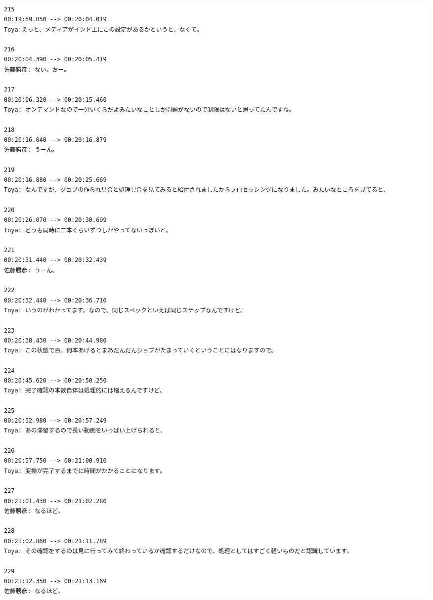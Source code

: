     215
    00:19:59.050 --> 00:20:04.019
    Toya:えっと、メディアがインド上にこの設定があるかというと、なくて。
    
    216
    00:20:04.390 --> 00:20:05.419
    佐藤勝彦: ない。おー。
    
    217
    00:20:06.320 --> 00:20:15.460
    Toya: オンデマンドなので一分いくらだよみたいなことしか問題がないので制限はないと思ってたんですね。
    
    218
    00:20:16.040 --> 00:20:16.879
    佐藤勝彦: うーん。
    
    219
    00:20:16.880 --> 00:20:25.669
    Toya: なんですが、ジョブの作られ具合と処理具合を見てみると給付されましたからプロセッシングになりました。みたいなところを見てると、
    
    220
    00:20:26.070 --> 00:20:30.699
    Toya: どうも同時に二本ぐらいずつしかやってないっぽいと。
    
    221
    00:20:31.440 --> 00:20:32.439
    佐藤勝彦: うーん。
    
    222
    00:20:32.440 --> 00:20:36.710
    Toya: いうのがわかってます。なので、同じスペックといえば同じステップなんですけど。
    
    223
    00:20:38.430 --> 00:20:44.980
    Toya: この状態で百。何本あげるとまあだんだんジョブがたまっていくということにはなりますので。
    
    224
    00:20:45.620 --> 00:20:50.250
    Toya: 完了確認の本数自体は処理的には増えるんですけど、
    
    225
    00:20:52.980 --> 00:20:57.249
    Toya: あの滞留するので長い動画をいっぱい上げられると、
    
    226
    00:20:57.750 --> 00:21:00.910
    Toya: 変換が完了するまでに時間がかかることになります。
    
    227
    00:21:01.430 --> 00:21:02.280
    佐藤勝彦: なるほど。
    
    228
    00:21:02.860 --> 00:21:11.789
    Toya: その確認をするのは見に行ってみて終わっているか確認するだけなので、処理としてはすごく軽いものだと認識しています。
    
    229
    00:21:12.350 --> 00:21:13.169
    佐藤勝彦: なるほど。
    